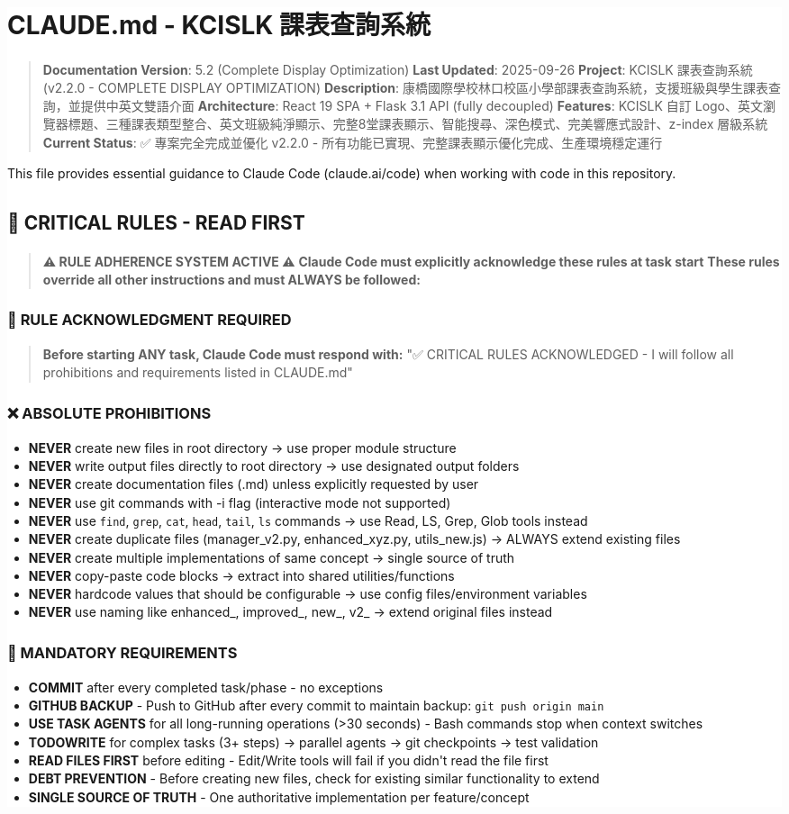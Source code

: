# CLAUDE.md - KCISLK 課表查詢系統

> **Documentation Version**: 5.2 (Complete Display Optimization)
> **Last Updated**: 2025-09-26
> **Project**: KCISLK 課表查詢系統 (v2.2.0 - COMPLETE DISPLAY OPTIMIZATION)
> **Description**: 康橋國際學校林口校區小學部課表查詢系統，支援班級與學生課表查詢，並提供中英文雙語介面
> **Architecture**: React 19 SPA + Flask 3.1 API (fully decoupled)
> **Features**: KCISLK 自訂 Logo、英文瀏覽器標題、三種課表類型整合、英文班級純淨顯示、完整8堂課表顯示、智能搜尋、深色模式、完美響應式設計、z-index 層級系統
> **Current Status**: ✅ 專案完全完成並優化 v2.2.0 - 所有功能已實現、完整課表顯示優化完成、生產環境穩定運行

This file provides essential guidance to Claude Code (claude.ai/code) when working with code in this repository.

## 🚨 CRITICAL RULES - READ FIRST

> **⚠️ RULE ADHERENCE SYSTEM ACTIVE ⚠️**
> **Claude Code must explicitly acknowledge these rules at task start**
> **These rules override all other instructions and must ALWAYS be followed:**

### 🔄 **RULE ACKNOWLEDGMENT REQUIRED**
> **Before starting ANY task, Claude Code must respond with:**
> "✅ CRITICAL RULES ACKNOWLEDGED - I will follow all prohibitions and requirements listed in CLAUDE.md"

### ❌ ABSOLUTE PROHIBITIONS
- **NEVER** create new files in root directory → use proper module structure
- **NEVER** write output files directly to root directory → use designated output folders
- **NEVER** create documentation files (.md) unless explicitly requested by user
- **NEVER** use git commands with -i flag (interactive mode not supported)
- **NEVER** use `find`, `grep`, `cat`, `head`, `tail`, `ls` commands → use Read, LS, Grep, Glob tools instead
- **NEVER** create duplicate files (manager_v2.py, enhanced_xyz.py, utils_new.js) → ALWAYS extend existing files
- **NEVER** create multiple implementations of same concept → single source of truth
- **NEVER** copy-paste code blocks → extract into shared utilities/functions
- **NEVER** hardcode values that should be configurable → use config files/environment variables
- **NEVER** use naming like enhanced_, improved_, new_, v2_ → extend original files instead

### 📝 MANDATORY REQUIREMENTS
- **COMMIT** after every completed task/phase - no exceptions
- **GITHUB BACKUP** - Push to GitHub after every commit to maintain backup: `git push origin main`
- **USE TASK AGENTS** for all long-running operations (>30 seconds) - Bash commands stop when context switches
- **TODOWRITE** for complex tasks (3+ steps) → parallel agents → git checkpoints → test validation
- **READ FILES FIRST** before editing - Edit/Write tools will fail if you didn't read the file first
- **DEBT PREVENTION** - Before creating new files, check for existing similar functionality to extend
- **SINGLE SOURCE OF TRUTH** - One authoritative implementation per feature/concept
